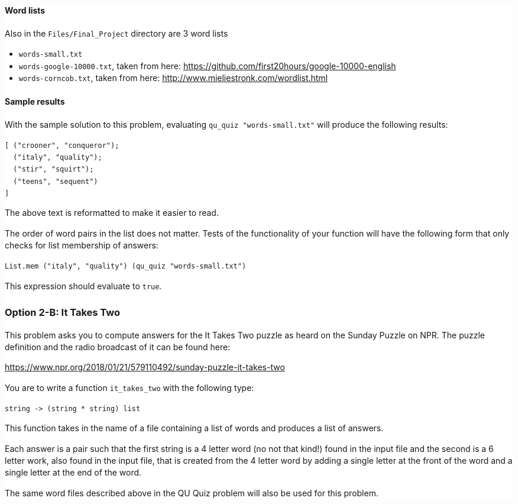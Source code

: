 
#### Word lists

Also in the `Files/Final_Project` directory are 3 word lists
- `words-small.txt`
- `words-google-10000.txt`, 
  taken from here: https://github.com/first20hours/google-10000-english
- `words-corncob.txt`, 
  taken from here: http://www.mieliestronk.com/wordlist.html

#### Sample results

With the sample solution to this problem, evaluating `qu_quiz
"words-small.txt"` will produce the following results:

```
[ ("crooner", "conqueror");
  ("italy", "quality");
  ("stir", "squirt");
  ("teens", "sequent")
]
```
The above text is reformatted to make it easier to read.

The order of word pairs in the list does not matter.  Tests of the
functionality of your function will have the following form that only
checks for list membership of answers:
```
List.mem ("italy", "quality") (qu_quiz "words-small.txt")
```
This expression should evaluate to `true`.

### Option 2-B: It Takes Two


This problem asks you to compute answers for the It Takes Two puzzle
as heard on the Sunday Puzzle on NPR.  The puzzle definition and the
radio broadcast of it can be found here:

  https://www.npr.org/2018/01/21/579110492/sunday-puzzle-it-takes-two


You are to write a function `it_takes_two` with the following type:

```
string -> (string * string) list
```

This function takes in the name of a file containing a list of words
and produces a list of answers.  

Each answer is a pair such that the first string is a 4 letter word
(no not that kind!) found in the input file and the second is a 6
letter work, also found in the input file, that is created from the 4
letter word by adding a single letter at the front of the word and a
single letter at the end of the word.

The same word files described above in the QU Quiz problem will also
be used for this problem.
